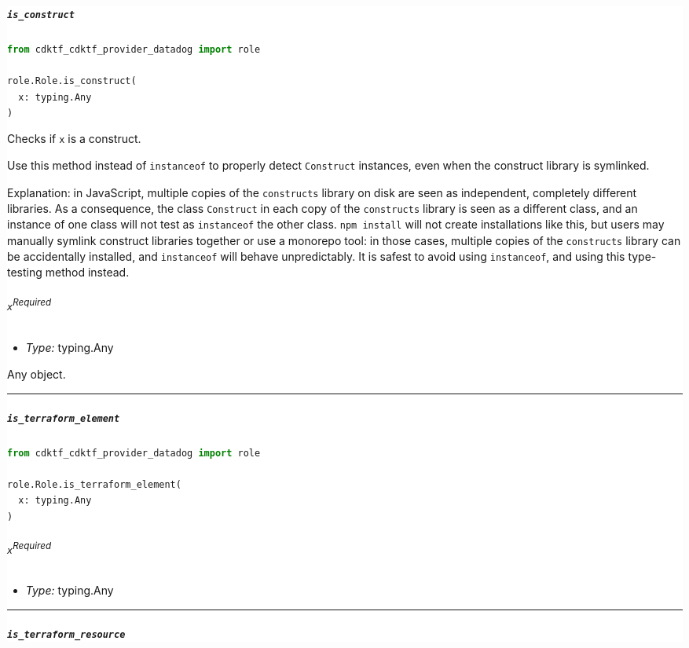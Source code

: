 
##### `is_construct` <a name="is_construct" id="@cdktf/provider-datadog.role.Role.isConstruct"></a>

```python
from cdktf_cdktf_provider_datadog import role

role.Role.is_construct(
  x: typing.Any
)
```

Checks if `x` is a construct.

Use this method instead of `instanceof` to properly detect `Construct`
instances, even when the construct library is symlinked.

Explanation: in JavaScript, multiple copies of the `constructs` library on
disk are seen as independent, completely different libraries. As a
consequence, the class `Construct` in each copy of the `constructs` library
is seen as a different class, and an instance of one class will not test as
`instanceof` the other class. `npm install` will not create installations
like this, but users may manually symlink construct libraries together or
use a monorepo tool: in those cases, multiple copies of the `constructs`
library can be accidentally installed, and `instanceof` will behave
unpredictably. It is safest to avoid using `instanceof`, and using
this type-testing method instead.

###### `x`<sup>Required</sup> <a name="x" id="@cdktf/provider-datadog.role.Role.isConstruct.parameter.x"></a>

- *Type:* typing.Any

Any object.

---

##### `is_terraform_element` <a name="is_terraform_element" id="@cdktf/provider-datadog.role.Role.isTerraformElement"></a>

```python
from cdktf_cdktf_provider_datadog import role

role.Role.is_terraform_element(
  x: typing.Any
)
```

###### `x`<sup>Required</sup> <a name="x" id="@cdktf/provider-datadog.role.Role.isTerraformElement.parameter.x"></a>

- *Type:* typing.Any

---

##### `is_terraform_resource` <a name="is_terraform_resource" id="@cdktf/provider-datadog.role.Role.isTerraformResource"></a>
